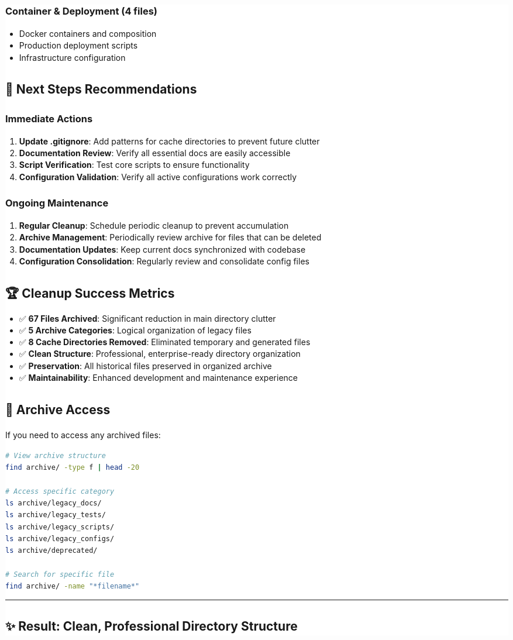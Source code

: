 ### **Container & Deployment (4 files)**
- Docker containers and composition
- Production deployment scripts
- Infrastructure configuration

## 🚀 **Next Steps Recommendations**

### **Immediate Actions**
1. **Update .gitignore**: Add patterns for cache directories to prevent future clutter
2. **Documentation Review**: Verify all essential docs are easily accessible
3. **Script Verification**: Test core scripts to ensure functionality
4. **Configuration Validation**: Verify all active configurations work correctly

### **Ongoing Maintenance**
1. **Regular Cleanup**: Schedule periodic cleanup to prevent accumulation
2. **Archive Management**: Periodically review archive for files that can be deleted
3. **Documentation Updates**: Keep current docs synchronized with codebase
4. **Configuration Consolidation**: Regularly review and consolidate config files

## 🏆 **Cleanup Success Metrics**

- ✅ **67 Files Archived**: Significant reduction in main directory clutter
- ✅ **5 Archive Categories**: Logical organization of legacy files
- ✅ **8 Cache Directories Removed**: Eliminated temporary and generated files
- ✅ **Clean Structure**: Professional, enterprise-ready directory organization
- ✅ **Preservation**: All historical files preserved in organized archive
- ✅ **Maintainability**: Enhanced development and maintenance experience

## 📝 **Archive Access**

If you need to access any archived files:

```bash
# View archive structure
find archive/ -type f | head -20

# Access specific category
ls archive/legacy_docs/
ls archive/legacy_tests/
ls archive/legacy_scripts/
ls archive/legacy_configs/
ls archive/deprecated/

# Search for specific file
find archive/ -name "*filename*"
```

---

## ✨ **Result: Clean, Professional Directory Structure**

